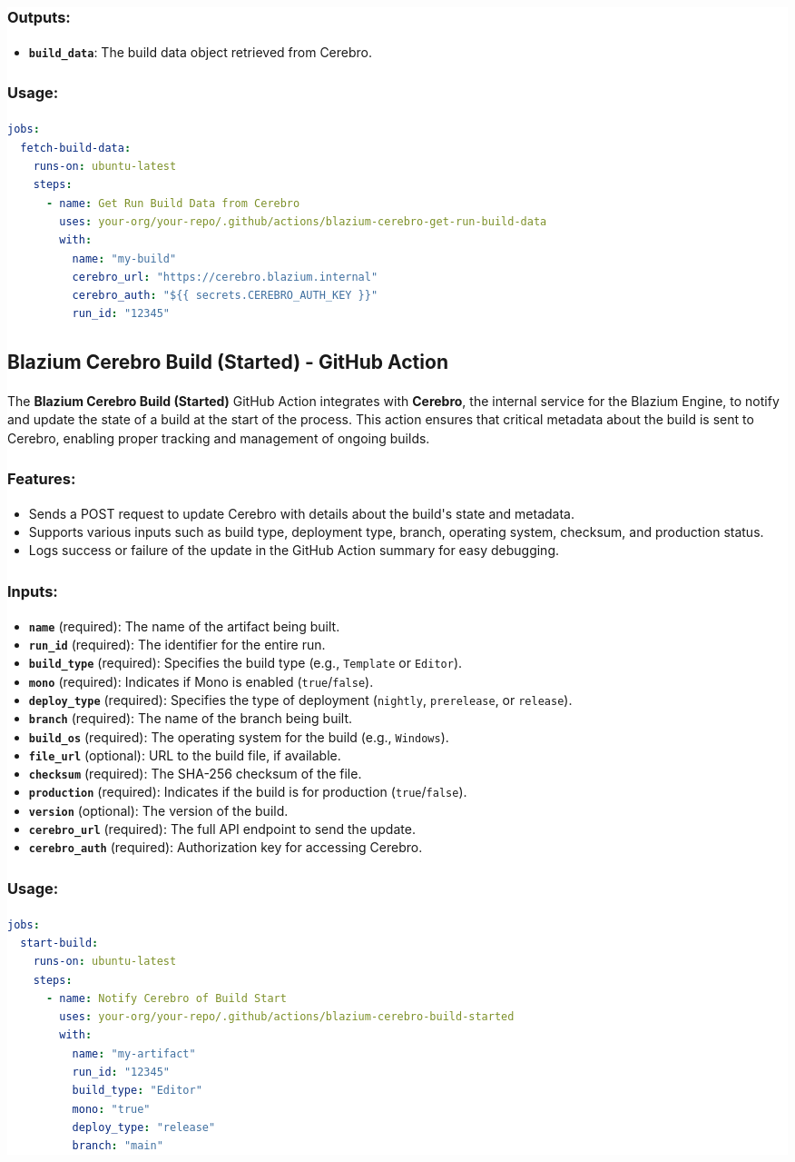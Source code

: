 ### Outputs:
- **`build_data`**: The build data object retrieved from Cerebro.

### Usage:
```yaml
jobs:
  fetch-build-data:
    runs-on: ubuntu-latest
    steps:
      - name: Get Run Build Data from Cerebro
        uses: your-org/your-repo/.github/actions/blazium-cerebro-get-run-build-data
        with:
          name: "my-build"
          cerebro_url: "https://cerebro.blazium.internal"
          cerebro_auth: "${{ secrets.CEREBRO_AUTH_KEY }}"
          run_id: "12345"
```


## Blazium Cerebro Build (Started) - GitHub Action

The **Blazium Cerebro Build (Started)** GitHub Action integrates with **Cerebro**, the internal service for the Blazium Engine, to notify and update the state of a build at the start of the process. This action ensures that critical metadata about the build is sent to Cerebro, enabling proper tracking and management of ongoing builds.

### Features:
- Sends a POST request to update Cerebro with details about the build's state and metadata.
- Supports various inputs such as build type, deployment type, branch, operating system, checksum, and production status.
- Logs success or failure of the update in the GitHub Action summary for easy debugging.

### Inputs:
- **`name`** (required): The name of the artifact being built.
- **`run_id`** (required): The identifier for the entire run.
- **`build_type`** (required): Specifies the build type (e.g., `Template` or `Editor`).
- **`mono`** (required): Indicates if Mono is enabled (`true`/`false`).
- **`deploy_type`** (required): Specifies the type of deployment (`nightly`, `prerelease`, or `release`).
- **`branch`** (required): The name of the branch being built.
- **`build_os`** (required): The operating system for the build (e.g., `Windows`).
- **`file_url`** (optional): URL to the build file, if available.
- **`checksum`** (required): The SHA-256 checksum of the file.
- **`production`** (required): Indicates if the build is for production (`true`/`false`).
- **`version`** (optional): The version of the build.
- **`cerebro_url`** (required): The full API endpoint to send the update.
- **`cerebro_auth`** (required): Authorization key for accessing Cerebro.

### Usage:
```yaml
jobs:
  start-build:
    runs-on: ubuntu-latest
    steps:
      - name: Notify Cerebro of Build Start
        uses: your-org/your-repo/.github/actions/blazium-cerebro-build-started
        with:
          name: "my-artifact"
          run_id: "12345"
          build_type: "Editor"
          mono: "true"
          deploy_type: "release"
          branch: "main"
```